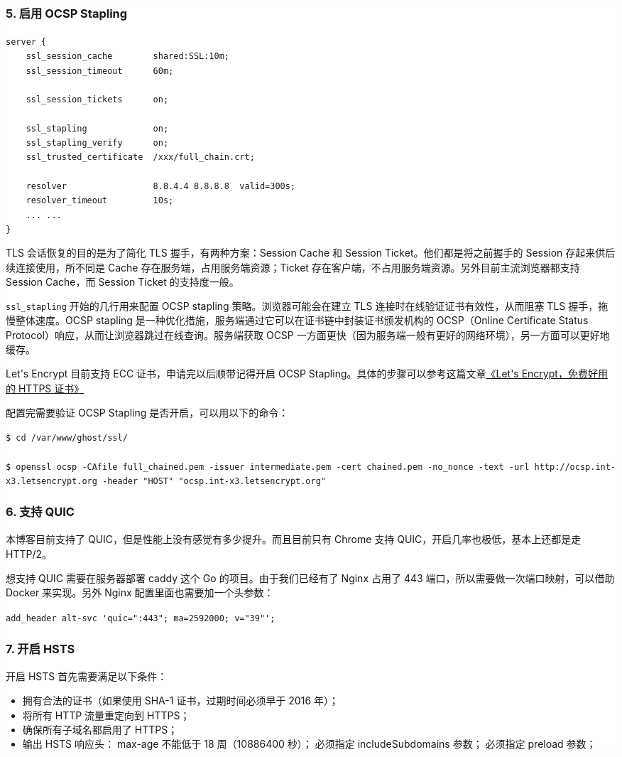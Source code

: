 ### 5. 启用 OCSP Stapling


```nginx
server {
    ssl_session_cache        shared:SSL:10m;
    ssl_session_timeout      60m;

    ssl_session_tickets      on;

    ssl_stapling             on;
    ssl_stapling_verify      on;
    ssl_trusted_certificate  /xxx/full_chain.crt;

    resolver                 8.8.4.4 8.8.8.8  valid=300s;
    resolver_timeout         10s;
    ... ...
}
```

TLS 会话恢复的目的是为了简化 TLS 握手，有两种方案：Session Cache 和 Session Ticket。他们都是将之前握手的 Session 存起来供后续连接使用，所不同是 Cache 存在服务端，占用服务端资源；Ticket 存在客户端，不占用服务端资源。另外目前主流浏览器都支持 Session Cache，而 Session Ticket 的支持度一般。

`ssl_stapling` 开始的几行用来配置 OCSP stapling 策略。浏览器可能会在建立 TLS 连接时在线验证证书有效性，从而阻塞 TLS 握手，拖慢整体速度。OCSP stapling 是一种优化措施，服务端通过它可以在证书链中封装证书颁发机构的 OCSP（Online Certificate Status Protocol）响应，从而让浏览器跳过在线查询。服务端获取 OCSP 一方面更快（因为服务端一般有更好的网络环境），另一方面可以更好地缓存。


Let's Encrypt 目前支持 ECC 证书，申请完以后顺带记得开启 OCSP Stapling。具体的步骤可以参考这篇文章[《Let's Encrypt，免费好用的 HTTPS 证书》](https://imququ.com/post/letsencrypt-certificate.html)

配置完需要验证 OCSP Stapling 是否开启，可以用以下的命令：

```nginx
$ cd /var/www/ghost/ssl/

$ openssl ocsp -CAfile full_chained.pem -issuer intermediate.pem -cert chained.pem -no_nonce -text -url http://ocsp.int-x3.letsencrypt.org -header "HOST" "ocsp.int-x3.letsencrypt.org"

```

### 6. 支持 QUIC

本博客目前支持了 QUIC，但是性能上没有感觉有多少提升。而且目前只有 Chrome 支持 QUIC，开启几率也极低，基本上还都是走 HTTP/2。

想支持 QUIC 需要在服务器部署 caddy 这个 Go 的项目。由于我们已经有了 Nginx 占用了 443 端口，所以需要做一次端口映射，可以借助 Docker 来实现。另外 Nginx 配置里面也需要加一个头参数：

```nginx
add_header alt-svc 'quic=":443"; ma=2592000; v="39"';
```

### 7. 开启 HSTS

开启 HSTS 首先需要满足以下条件：

- 拥有合法的证书（如果使用 SHA-1 证书，过期时间必须早于 2016 年）；
- 将所有 HTTP 流量重定向到 HTTPS；
- 确保所有子域名都启用了 HTTPS；
- 输出 HSTS 响应头：
  max-age 不能低于 18 周（10886400 秒）；
  必须指定 includeSubdomains 参数；
  必须指定 preload 参数；
